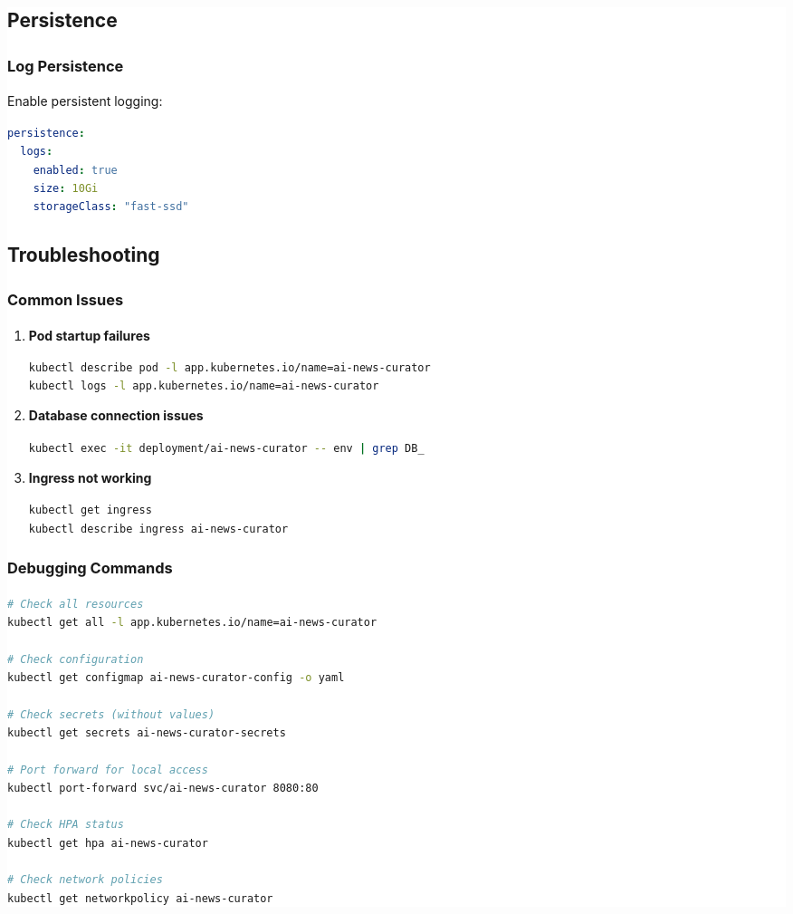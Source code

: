 ## Persistence

### Log Persistence

Enable persistent logging:

```yaml
persistence:
  logs:
    enabled: true
    size: 10Gi
    storageClass: "fast-ssd"
```

## Troubleshooting

### Common Issues

1. **Pod startup failures**
   ```bash
   kubectl describe pod -l app.kubernetes.io/name=ai-news-curator
   kubectl logs -l app.kubernetes.io/name=ai-news-curator
   ```

2. **Database connection issues**
   ```bash
   kubectl exec -it deployment/ai-news-curator -- env | grep DB_
   ```

3. **Ingress not working**
   ```bash
   kubectl get ingress
   kubectl describe ingress ai-news-curator
   ```

### Debugging Commands

```bash
# Check all resources
kubectl get all -l app.kubernetes.io/name=ai-news-curator

# Check configuration
kubectl get configmap ai-news-curator-config -o yaml

# Check secrets (without values)
kubectl get secrets ai-news-curator-secrets

# Port forward for local access
kubectl port-forward svc/ai-news-curator 8080:80

# Check HPA status
kubectl get hpa ai-news-curator

# Check network policies
kubectl get networkpolicy ai-news-curator
```
